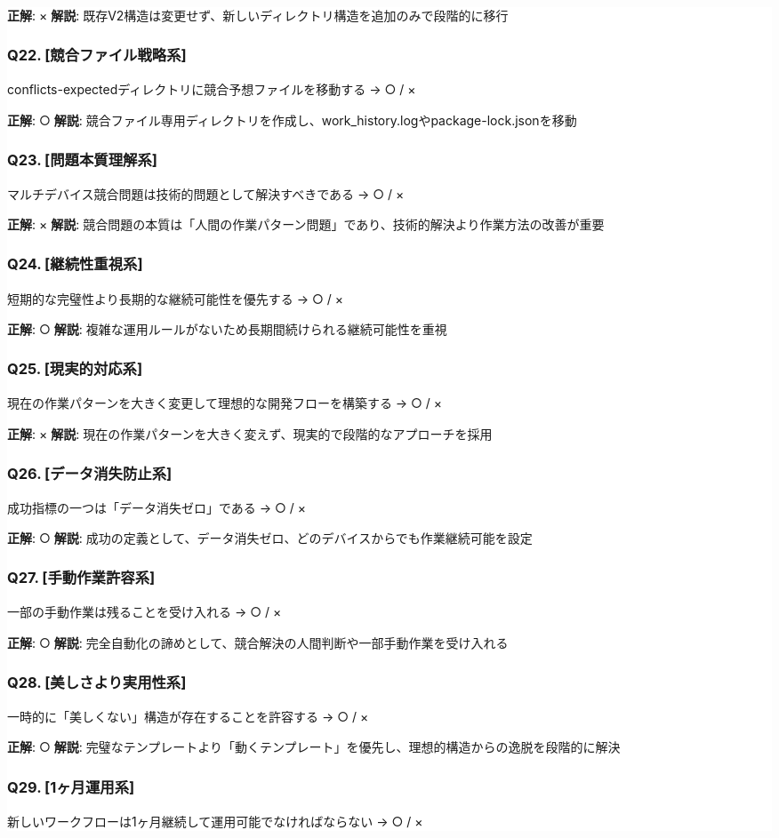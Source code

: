 **正解**: ×
**解説**: 既存V2構造は変更せず、新しいディレクトリ構造を追加のみで段階的に移行

### **Q22. [競合ファイル戦略系]**
conflicts-expectedディレクトリに競合予想ファイルを移動する
→ ○ / ×

**正解**: ○
**解説**: 競合ファイル専用ディレクトリを作成し、work_history.logやpackage-lock.jsonを移動

### **Q23. [問題本質理解系]**
マルチデバイス競合問題は技術的問題として解決すべきである
→ ○ / ×

**正解**: ×
**解説**: 競合問題の本質は「人間の作業パターン問題」であり、技術的解決より作業方法の改善が重要

### **Q24. [継続性重視系]**
短期的な完璧性より長期的な継続可能性を優先する
→ ○ / ×

**正解**: ○
**解説**: 複雑な運用ルールがないため長期間続けられる継続可能性を重視

### **Q25. [現実的対応系]**
現在の作業パターンを大きく変更して理想的な開発フローを構築する
→ ○ / ×

**正解**: ×
**解説**: 現在の作業パターンを大きく変えず、現実的で段階的なアプローチを採用

### **Q26. [データ消失防止系]**
成功指標の一つは「データ消失ゼロ」である
→ ○ / ×

**正解**: ○
**解説**: 成功の定義として、データ消失ゼロ、どのデバイスからでも作業継続可能を設定

### **Q27. [手動作業許容系]**
一部の手動作業は残ることを受け入れる
→ ○ / ×

**正解**: ○
**解説**: 完全自動化の諦めとして、競合解決の人間判断や一部手動作業を受け入れる

### **Q28. [美しさより実用性系]**
一時的に「美しくない」構造が存在することを許容する
→ ○ / ×

**正解**: ○
**解説**: 完璧なテンプレートより「動くテンプレート」を優先し、理想的構造からの逸脱を段階的に解決

### **Q29. [1ヶ月運用系]**
新しいワークフローは1ヶ月継続して運用可能でなければならない
→ ○ / ×
